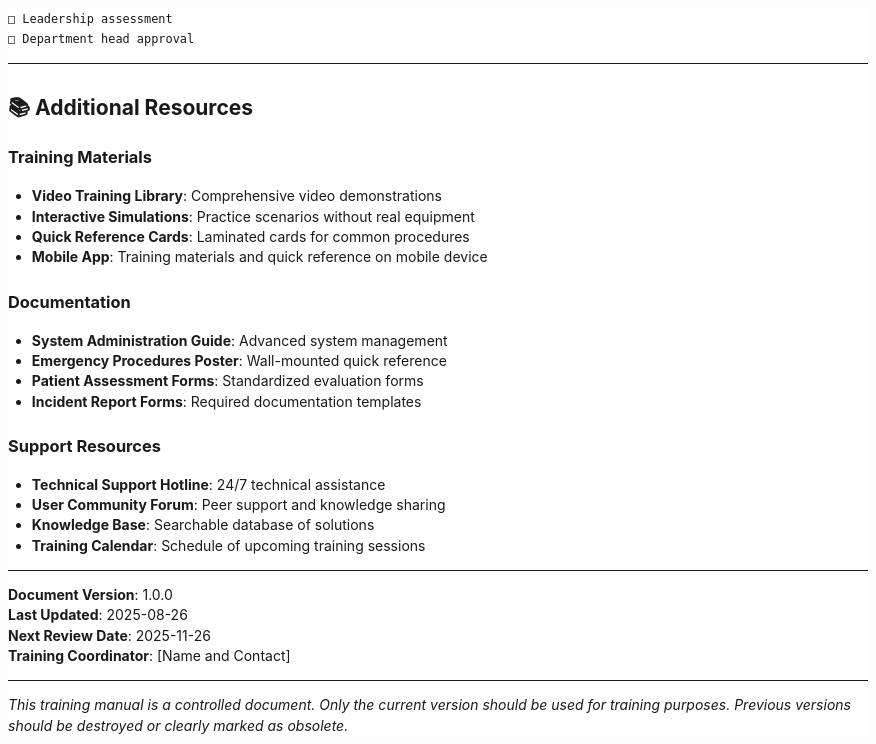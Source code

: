 ```
□ Leadership assessment
□ Department head approval
```

---

## 📚 Additional Resources

### Training Materials
- **Video Training Library**: Comprehensive video demonstrations
- **Interactive Simulations**: Practice scenarios without real equipment
- **Quick Reference Cards**: Laminated cards for common procedures
- **Mobile App**: Training materials and quick reference on mobile device

### Documentation
- **System Administration Guide**: Advanced system management
- **Emergency Procedures Poster**: Wall-mounted quick reference
- **Patient Assessment Forms**: Standardized evaluation forms
- **Incident Report Forms**: Required documentation templates

### Support Resources
- **Technical Support Hotline**: 24/7 technical assistance
- **User Community Forum**: Peer support and knowledge sharing
- **Knowledge Base**: Searchable database of solutions
- **Training Calendar**: Schedule of upcoming training sessions

---

**Document Version**: 1.0.0  
**Last Updated**: 2025-08-26  
**Next Review Date**: 2025-11-26  
**Training Coordinator**: [Name and Contact]

---

*This training manual is a controlled document. Only the current version should be used for training purposes. Previous versions should be destroyed or clearly marked as obsolete.*